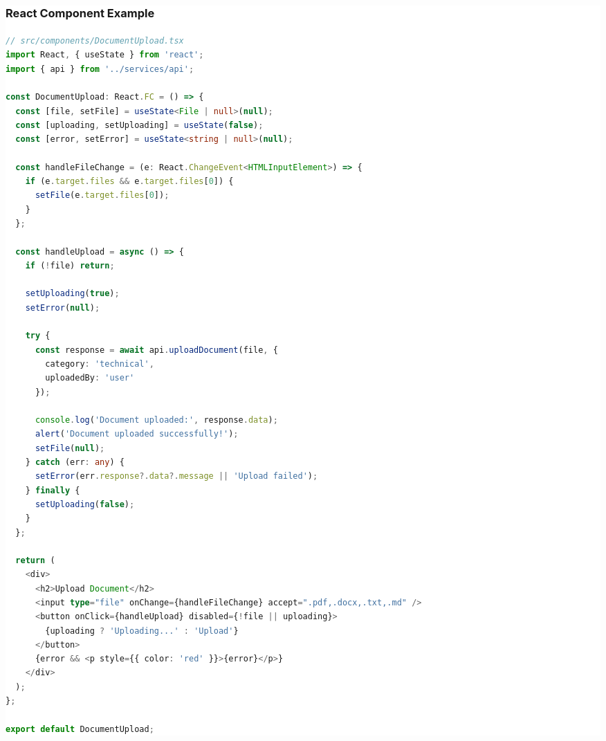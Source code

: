 ### React Component Example

```typescript
// src/components/DocumentUpload.tsx
import React, { useState } from 'react';
import { api } from '../services/api';

const DocumentUpload: React.FC = () => {
  const [file, setFile] = useState<File | null>(null);
  const [uploading, setUploading] = useState(false);
  const [error, setError] = useState<string | null>(null);

  const handleFileChange = (e: React.ChangeEvent<HTMLInputElement>) => {
    if (e.target.files && e.target.files[0]) {
      setFile(e.target.files[0]);
    }
  };

  const handleUpload = async () => {
    if (!file) return;

    setUploading(true);
    setError(null);

    try {
      const response = await api.uploadDocument(file, {
        category: 'technical',
        uploadedBy: 'user'
      });

      console.log('Document uploaded:', response.data);
      alert('Document uploaded successfully!');
      setFile(null);
    } catch (err: any) {
      setError(err.response?.data?.message || 'Upload failed');
    } finally {
      setUploading(false);
    }
  };

  return (
    <div>
      <h2>Upload Document</h2>
      <input type="file" onChange={handleFileChange} accept=".pdf,.docx,.txt,.md" />
      <button onClick={handleUpload} disabled={!file || uploading}>
        {uploading ? 'Uploading...' : 'Upload'}
      </button>
      {error && <p style={{ color: 'red' }}>{error}</p>}
    </div>
  );
};

export default DocumentUpload;
```
